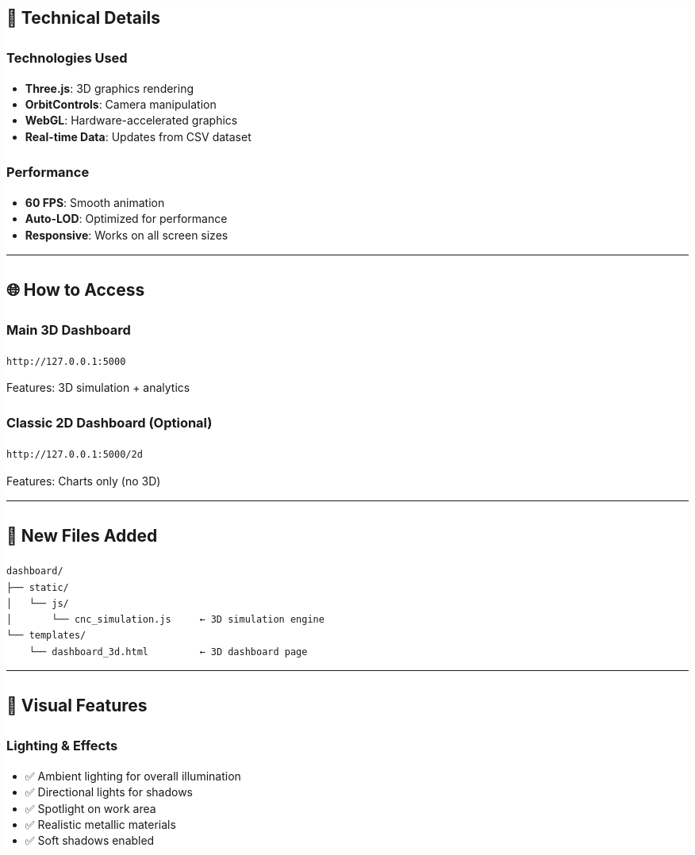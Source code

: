 ## 🔧 **Technical Details**

### Technologies Used
- **Three.js**: 3D graphics rendering
- **OrbitControls**: Camera manipulation
- **WebGL**: Hardware-accelerated graphics
- **Real-time Data**: Updates from CSV dataset

### Performance
- **60 FPS**: Smooth animation
- **Auto-LOD**: Optimized for performance
- **Responsive**: Works on all screen sizes

---

## 🌐 **How to Access**

### Main 3D Dashboard
```
http://127.0.0.1:5000
```
Features: 3D simulation + analytics

### Classic 2D Dashboard (Optional)
```
http://127.0.0.1:5000/2d
```
Features: Charts only (no 3D)

---

## 📁 **New Files Added**

```
dashboard/
├── static/
│   └── js/
│       └── cnc_simulation.js     ← 3D simulation engine
└── templates/
    └── dashboard_3d.html         ← 3D dashboard page
```

---

## 🎨 **Visual Features**

### Lighting & Effects
- ✅ Ambient lighting for overall illumination
- ✅ Directional lights for shadows
- ✅ Spotlight on work area
- ✅ Realistic metallic materials
- ✅ Soft shadows enabled
